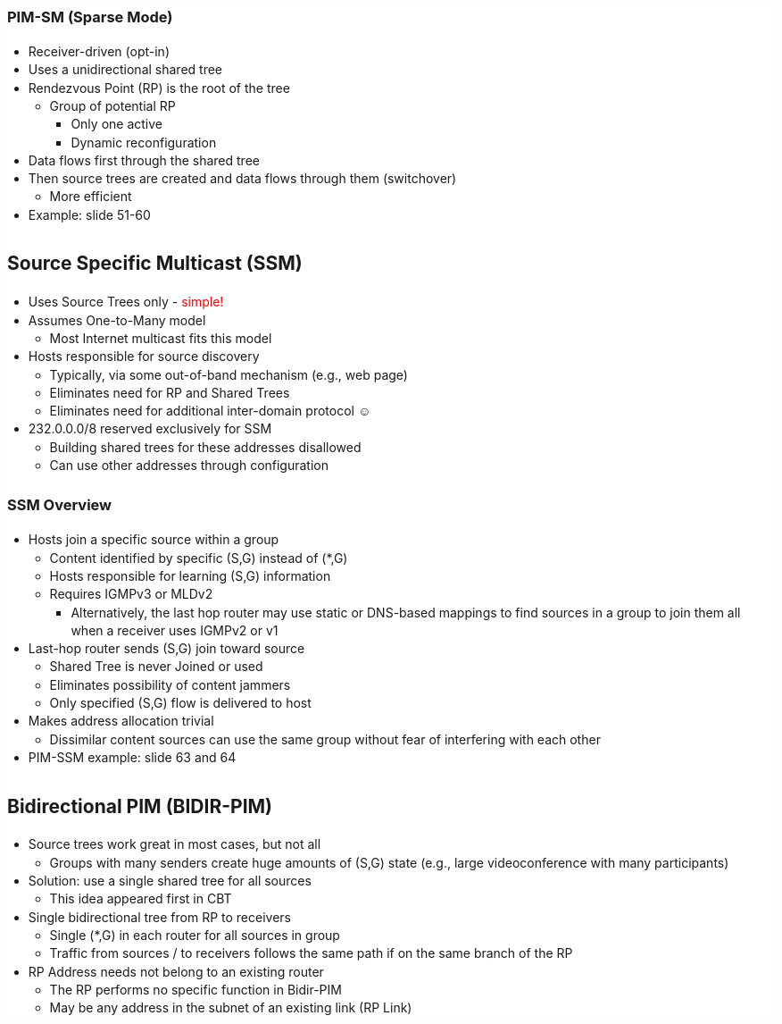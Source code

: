 ### PIM-SM (Sparse Mode)
* Receiver-driven (opt-in)
* Uses a unidirectional shared tree
* Rendezvous Point (RP) is the root of the tree
    * Group of potential RP
        * Only one active
        * Dynamic reconfiguration
* Data flows first through the shared tree
* Then source trees are created and data flows through them (switchover)
    * More efficient
* Example: slide 51-60

## Source Specific Multicast (SSM)
* Uses Source Trees only - <span style="color:red">simple!</span>
* Assumes One-to-Many model
    * Most Internet multicast fits this model
* Hosts responsible for source discovery
    * Typically, via some out-of-band mechanism (e.g., web page)
    * Eliminates need for RP and Shared Trees
    * Eliminates need for additional inter-domain protocol ☺
* 232.0.0.0/8 reserved exclusively for SSM
    * Building shared trees for these addresses disallowed
    * Can use other addresses through configuration

### SSM Overview
* Hosts join a specific source within a group
    * Content identified by specific (S,G) instead of (*,G)
    * Hosts responsible for learning (S,G) information
    * Requires IGMPv3 or MLDv2
        * Alternatively, the last hop router may use static or DNS-based mappings to find sources in a group to join them all when a receiver uses IGMPv2 or v1
* Last-hop router sends (S,G) join toward source
    * Shared Tree is never Joined or used
    * Eliminates possibility of content jammers
    * Only specified (S,G) flow is delivered to host
* Makes address allocation trivial
    * Dissimilar content sources can use the same group without fear of interfering with each other
* PIM-SSM example: slide 63 and 64

## Bidirectional PIM (BIDIR-PIM)
* Source trees work great in most cases, but not all
    * Groups with many senders create huge amounts of (S,G) state (e.g., large videoconference with many participants)
* Solution: use a single shared tree for all sources
    * This idea appeared first in CBT
* Single bidirectional tree from RP to receivers
    * Single (*,G) in each router for all sources in group
    * Traffic from sources / to receivers follows the same path if on the
same branch of the RP
* RP Address needs not belong to an existing router
    * The RP performs no specific function in Bidir-PIM
    * May be any address in the subnet of an existing link (RP Link)

